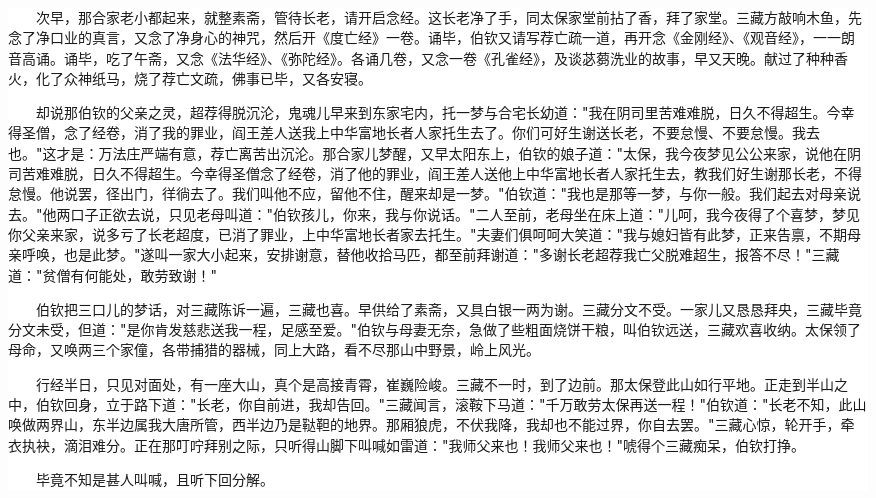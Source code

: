 　　次早，那合家老小都起来，就整素斋，管待长老，请开启念经。这长老净了手，同太保家堂前拈了香，拜了家堂。三藏方敲响木鱼，先念了净口业的真言，又念了净身心的神咒，然后开《度亡经》一卷。诵毕，伯钦又请写荐亡疏一道，再开念《金刚经》、《观音经》，一一朗音高诵。诵毕，吃了午斋，又念《法华经》、《弥陀经》。各诵几卷，又念一卷《孔雀经》，及谈苾蒭洗业的故事，早又天晚。献过了种种香火，化了众神纸马，烧了荐亡文疏，佛事已毕，又各安寝。

　　却说那伯钦的父亲之灵，超荐得脱沉沦，鬼魂儿早来到东家宅内，托一梦与合宅长幼道："我在阴司里苦难难脱，日久不得超生。今幸得圣僧，念了经卷，消了我的罪业，阎王差人送我上中华富地长者人家托生去了。你们可好生谢送长老，不要怠慢、不要怠慢。我去也。"这才是：万法庄严端有意，荐亡离苦出沉沦。那合家儿梦醒，又早太阳东上，伯钦的娘子道："太保，我今夜梦见公公来家，说他在阴司苦难难脱，日久不得超生。今幸得圣僧念了经卷，消了他的罪业，阎王差人送他上中华富地长者人家托生去，教我们好生谢那长老，不得怠慢。他说罢，径出门，徉徜去了。我们叫他不应，留他不住，醒来却是一梦。"伯钦道："我也是那等一梦，与你一般。我们起去对母亲说去。"他两口子正欲去说，只见老母叫道："伯钦孩儿，你来，我与你说话。"二人至前，老母坐在床上道："儿呵，我今夜得了个喜梦，梦见你父亲来家，说多亏了长老超度，已消了罪业，上中华富地长者家去托生。"夫妻们俱呵呵大笑道："我与媳妇皆有此梦，正来告禀，不期母亲呼唤，也是此梦。"遂叫一家大小起来，安排谢意，替他收拾马匹，都至前拜谢道："多谢长老超荐我亡父脱难超生，报答不尽！"三藏道："贫僧有何能处，敢劳致谢！"

　　伯钦把三口儿的梦话，对三藏陈诉一遍，三藏也喜。早供给了素斋，又具白银一两为谢。三藏分文不受。一家儿又恳恳拜央，三藏毕竟分文未受，但道："是你肯发慈悲送我一程，足感至爱。"伯钦与母妻无奈，急做了些粗面烧饼干粮，叫伯钦远送，三藏欢喜收纳。太保领了母命，又唤两三个家僮，各带捕猎的器械，同上大路，看不尽那山中野景，岭上风光。

　　行经半日，只见对面处，有一座大山，真个是高接青霄，崔巍险峻。三藏不一时，到了边前。那太保登此山如行平地。正走到半山之中，伯钦回身，立于路下道："长老，你自前进，我却告回。"三藏闻言，滚鞍下马道："千万敢劳太保再送一程！"伯钦道："长老不知，此山唤做两界山，东半边属我大唐所管，西半边乃是鞑靼的地界。那厢狼虎，不伏我降，我却也不能过界，你自去罢。"三藏心惊，轮开手，牵衣执袂，滴泪难分。正在那叮咛拜别之际，只听得山脚下叫喊如雷道："我师父来也！我师父来也！"唬得个三藏痴呆，伯钦打挣。

　　毕竟不知是甚人叫喊，且听下回分解。

